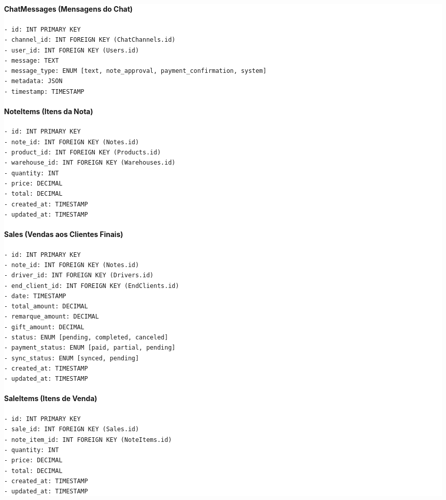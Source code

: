 #### ChatMessages (Mensagens do Chat)

```
- id: INT PRIMARY KEY
- channel_id: INT FOREIGN KEY (ChatChannels.id)
- user_id: INT FOREIGN KEY (Users.id)
- message: TEXT
- message_type: ENUM [text, note_approval, payment_confirmation, system]
- metadata: JSON
- timestamp: TIMESTAMP
```

#### NoteItems (Itens da Nota)

```
- id: INT PRIMARY KEY
- note_id: INT FOREIGN KEY (Notes.id)
- product_id: INT FOREIGN KEY (Products.id)
- warehouse_id: INT FOREIGN KEY (Warehouses.id)
- quantity: INT
- price: DECIMAL
- total: DECIMAL
- created_at: TIMESTAMP
- updated_at: TIMESTAMP
```

#### Sales (Vendas aos Clientes Finais)

```
- id: INT PRIMARY KEY
- note_id: INT FOREIGN KEY (Notes.id)
- driver_id: INT FOREIGN KEY (Drivers.id)
- end_client_id: INT FOREIGN KEY (EndClients.id)
- date: TIMESTAMP
- total_amount: DECIMAL
- remarque_amount: DECIMAL
- gift_amount: DECIMAL
- status: ENUM [pending, completed, canceled]
- payment_status: ENUM [paid, partial, pending]
- sync_status: ENUM [synced, pending]
- created_at: TIMESTAMP
- updated_at: TIMESTAMP
```

#### SaleItems (Itens de Venda)

```
- id: INT PRIMARY KEY
- sale_id: INT FOREIGN KEY (Sales.id)
- note_item_id: INT FOREIGN KEY (NoteItems.id)
- quantity: INT
- price: DECIMAL
- total: DECIMAL
- created_at: TIMESTAMP
- updated_at: TIMESTAMP
```
